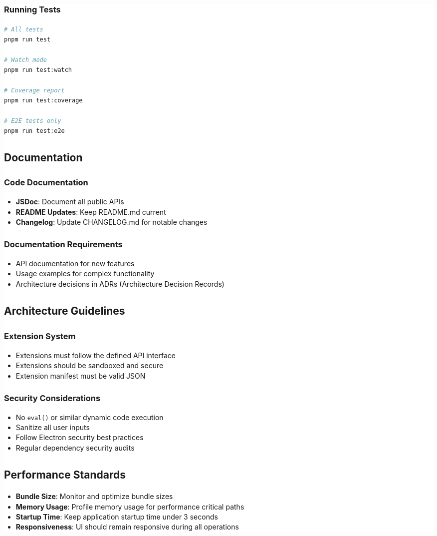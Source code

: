 ### Running Tests

```bash
# All tests
pnpm run test

# Watch mode
pnpm run test:watch

# Coverage report
pnpm run test:coverage

# E2E tests only
pnpm run test:e2e
```

## Documentation

### Code Documentation

- **JSDoc**: Document all public APIs
- **README Updates**: Keep README.md current
- **Changelog**: Update CHANGELOG.md for notable changes

### Documentation Requirements

- API documentation for new features
- Usage examples for complex functionality
- Architecture decisions in ADRs (Architecture Decision Records)

## Architecture Guidelines

### Extension System

- Extensions must follow the defined API interface
- Extensions should be sandboxed and secure
- Extension manifest must be valid JSON

### Security Considerations

- No `eval()` or similar dynamic code execution
- Sanitize all user inputs
- Follow Electron security best practices
- Regular dependency security audits

## Performance Standards

- **Bundle Size**: Monitor and optimize bundle sizes
- **Memory Usage**: Profile memory usage for performance critical paths
- **Startup Time**: Keep application startup time under 3 seconds
- **Responsiveness**: UI should remain responsive during all operations
